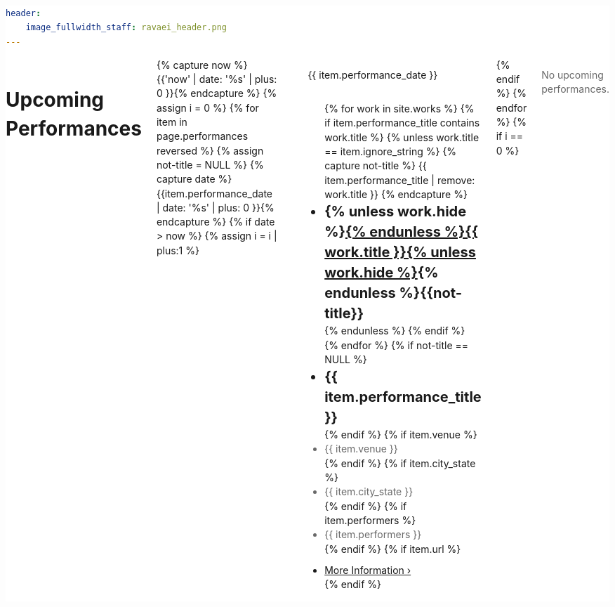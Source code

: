 ```yaml
header:
    image_fullwidth_staff: ravaei_header.png
---
```





<div class="row t30">
	<div class="medium-8 columns medium-offset-2 end">



<div class="text-center">
					<h1 class="h">Upcoming Performances</h1>
				</div>
                {% capture now %}{{'now' | date: '%s' | plus: 0 }}{% endcapture %}
                {% assign i = 0 %}
                {% for item in page.performances reversed %}
                {% assign not-title = NULL %}
                {% capture date %}{{item.performance_date | date: '%s' | plus: 0 }}{% endcapture %}
                {% if date > now %}
                {% assign i = i | plus:1 %}
                <hr>
<div class="row">
                    
  <div class="small-5 columns">
    <p class="performance-date text-right">{{ item.performance_date }}</p>
    </div>
    <div class="small-7 columns">
    <ul class="no-bullet">
        {% for work in site.works %} 
                    {% if item.performance_title contains work.title %}
                    {% unless work.title == item.ignore_string %}
                    {% capture not-title %}
                    {{ item.performance_title | remove: work.title }}
                    {% endcapture %}
                    <li style="font-size:20px;"><b>{% unless work.hide %}<a href="{{ site.url }}{{ site.baseurl }}{{ work.url }}">{% endunless %}{{ work.title }}{% unless work.hide %}</a>{% endunless %}{{not-title}}</b></li>
                    {% endunless %}
                    {% endif %}
                    {% endfor %}
                    {% if not-title == NULL %}
                    <li style="font-size:20px;"><b>{{ item.performance_title }}</b></li>
                    {% endif %}
                    {% if item.venue %}
                    <li style="color:dimgray;">{{ item.venue }}</li>
                    {% endif %}
                    {% if item.city_state %}
                    <li style="color:dimgray;">{{ item.city_state }}</li>
                    {% endif %}
                    {% if item.performers %}
                    <li style="color:dimgray;">{{ item.performers }}</li>
                    {% endif %}
                    {% if item.url %}
                    <li style="margin-top:10px;"><a class="button tiny round" href="{{ item.url }}" target="_blank" style="margin-bottom:0px;">More Information ›</a></li>
                    {% endif %}
      </ul>
      </div>
    </div>
      {% endif %}
                {% endfor %}
    {% if i == 0 %}
    <p class="text-center teaser" style="color:dimgray;">No upcoming performances.</p>